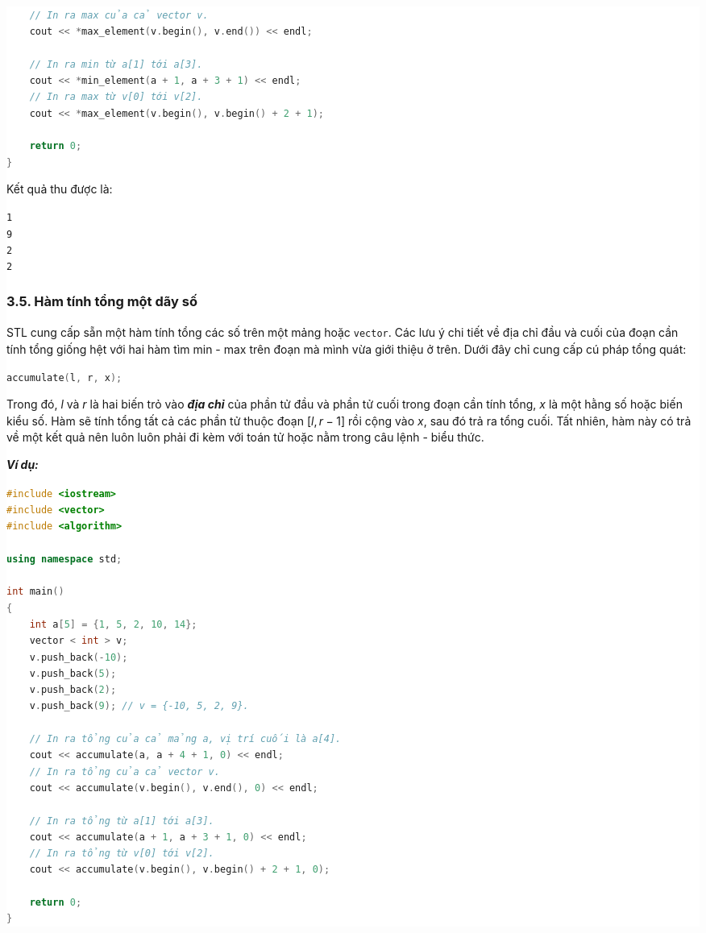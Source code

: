 ```cpp
    // In ra max của cả vector v.
    cout << *max_element(v.begin(), v.end()) << endl;

    // In ra min từ a[1] tới a[3].
    cout << *min_element(a + 1, a + 3 + 1) << endl;
    // In ra max từ v[0] tới v[2].
    cout << *max_element(v.begin(), v.begin() + 2 + 1);

    return 0;
}
```

Kết quả thu được là:

```
1
9
2
2
```

### 3.5. Hàm tính tổng một dãy số

STL cung cấp sẵn một hàm tính tổng các số trên một mảng hoặc `vector`. Các lưu ý chi tiết về địa chỉ đầu và cuối của đoạn cần tính tổng giống hệt với hai hàm tìm min - max trên đoạn mà mình vừa giới thiệu ở trên. Dưới đây chỉ cung cấp cú pháp tổng quát:

```cpp
accumulate(l, r, x);
```

Trong đó, $l$ và $r$ là hai biến trỏ vào ***địa chỉ*** của phần tử đầu và phần tử cuối trong đoạn cần tính tổng, $x$ là một hằng số hoặc biến kiểu số. Hàm sẽ tính tổng tất cả các phần tử thuộc đoạn $[l, r - 1]$ rồi cộng vào $x$, sau đó trả ra tổng cuối. Tất nhiên, hàm này có trả về một kết quả nên luôn luôn phải đi kèm với toán tử hoặc nằm trong câu lệnh - biểu thức.

***Ví dụ:***

```cpp
#include <iostream>
#include <vector>
#include <algorithm>

using namespace std;

int main()
{
    int a[5] = {1, 5, 2, 10, 14};
    vector < int > v;
    v.push_back(-10);
    v.push_back(5);
    v.push_back(2);
    v.push_back(9); // v = {-10, 5, 2, 9}.

    // In ra tổng của cả mảng a, vị trí cuối là a[4].
    cout << accumulate(a, a + 4 + 1, 0) << endl; 
    // In ra tổng của cả vector v.
    cout << accumulate(v.begin(), v.end(), 0) << endl;

    // In ra tổng từ a[1] tới a[3].
    cout << accumulate(a + 1, a + 3 + 1, 0) << endl;
    // In ra tổng từ v[0] tới v[2].
    cout << accumulate(v.begin(), v.begin() + 2 + 1, 0);

    return 0;
}
```